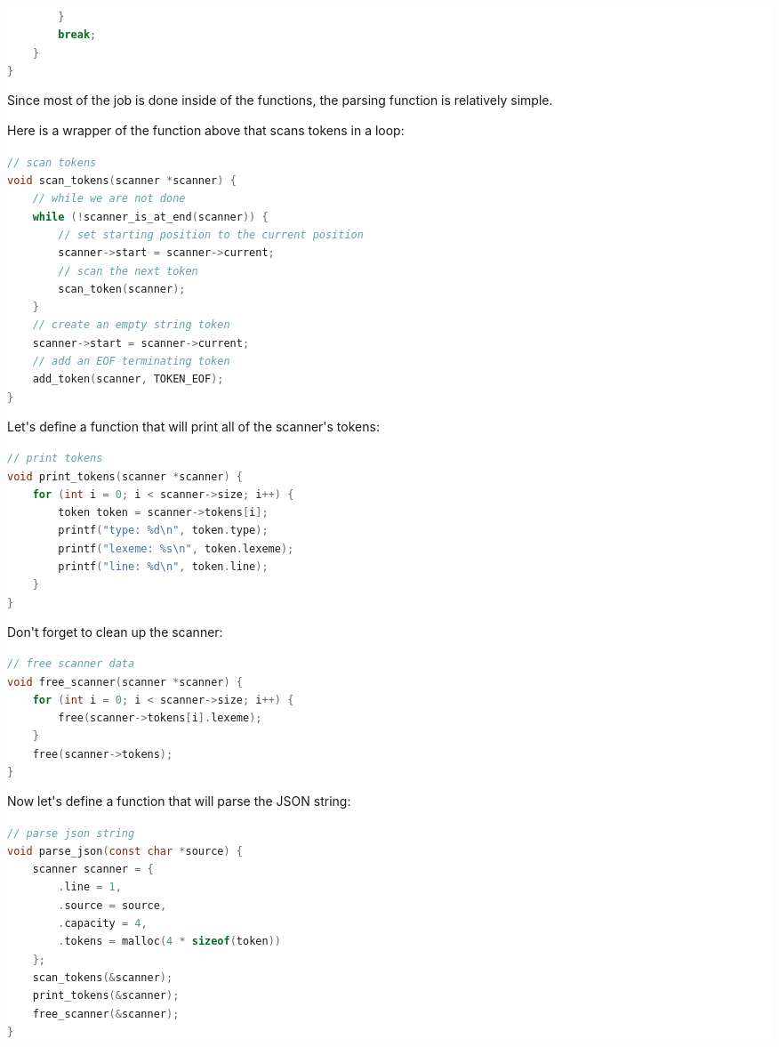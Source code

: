 ```c
        }
        break;
    }
}
```

Since most of the job is done inside of the functions, the parsing function is relatively simple.

Here is a wrapper of the function above that scans tokens in a loop:

```c
// scan tokens
void scan_tokens(scanner *scanner) {
    // while we are not done
    while (!scanner_is_at_end(scanner)) {
        // set starting position to the current position
        scanner->start = scanner->current;
        // scan the next token
        scan_token(scanner);
    }
    // create an empty string token
    scanner->start = scanner->current;
    // add an EOF terminating token
    add_token(scanner, TOKEN_EOF);
}
```

Let's define a function that will print all of the scanner's tokens:

```c
// print tokens
void print_tokens(scanner *scanner) {
    for (int i = 0; i < scanner->size; i++) {
        token token = scanner->tokens[i];
        printf("type: %d\n", token.type);
        printf("lexeme: %s\n", token.lexeme);
        printf("line: %d\n", token.line);
    }
}
```

Don't forget to clean up the scanner:

```c
// free scanner data
void free_scanner(scanner *scanner) {
    for (int i = 0; i < scanner->size; i++) {
        free(scanner->tokens[i].lexeme);
    }
    free(scanner->tokens);
}
```

Now let's define a function that will parse the JSON string:

```c
// parse json string
void parse_json(const char *source) {
    scanner scanner = {
        .line = 1,
        .source = source,
        .capacity = 4,
        .tokens = malloc(4 * sizeof(token))
    };
    scan_tokens(&scanner);
    print_tokens(&scanner);
    free_scanner(&scanner);
}
```